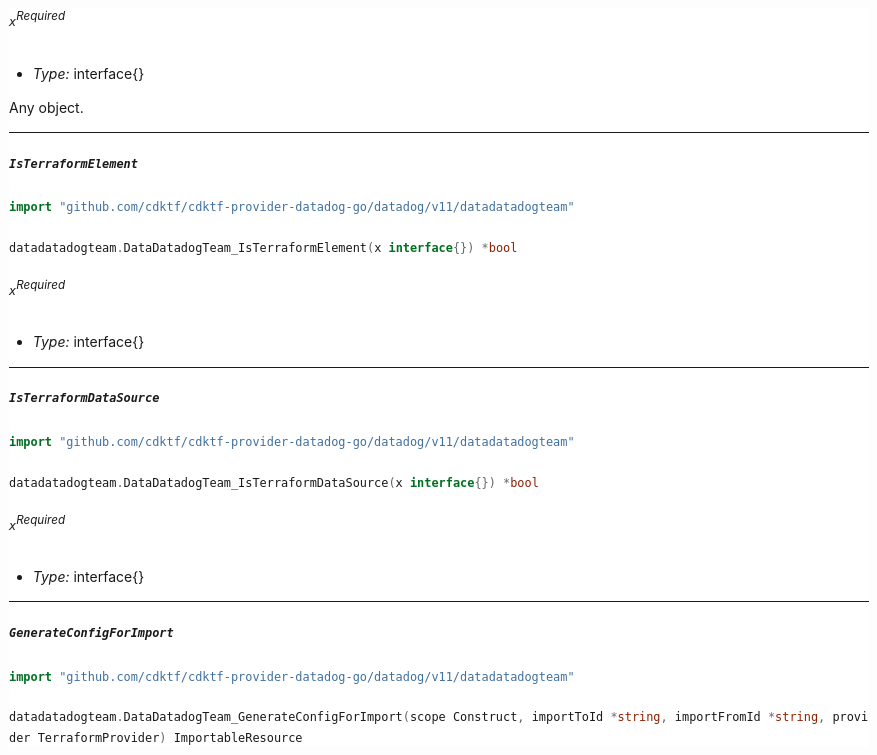 ###### `x`<sup>Required</sup> <a name="x" id="@cdktf/provider-datadog.dataDatadogTeam.DataDatadogTeam.isConstruct.parameter.x"></a>

- *Type:* interface{}

Any object.

---

##### `IsTerraformElement` <a name="IsTerraformElement" id="@cdktf/provider-datadog.dataDatadogTeam.DataDatadogTeam.isTerraformElement"></a>

```go
import "github.com/cdktf/cdktf-provider-datadog-go/datadog/v11/datadatadogteam"

datadatadogteam.DataDatadogTeam_IsTerraformElement(x interface{}) *bool
```

###### `x`<sup>Required</sup> <a name="x" id="@cdktf/provider-datadog.dataDatadogTeam.DataDatadogTeam.isTerraformElement.parameter.x"></a>

- *Type:* interface{}

---

##### `IsTerraformDataSource` <a name="IsTerraformDataSource" id="@cdktf/provider-datadog.dataDatadogTeam.DataDatadogTeam.isTerraformDataSource"></a>

```go
import "github.com/cdktf/cdktf-provider-datadog-go/datadog/v11/datadatadogteam"

datadatadogteam.DataDatadogTeam_IsTerraformDataSource(x interface{}) *bool
```

###### `x`<sup>Required</sup> <a name="x" id="@cdktf/provider-datadog.dataDatadogTeam.DataDatadogTeam.isTerraformDataSource.parameter.x"></a>

- *Type:* interface{}

---

##### `GenerateConfigForImport` <a name="GenerateConfigForImport" id="@cdktf/provider-datadog.dataDatadogTeam.DataDatadogTeam.generateConfigForImport"></a>

```go
import "github.com/cdktf/cdktf-provider-datadog-go/datadog/v11/datadatadogteam"

datadatadogteam.DataDatadogTeam_GenerateConfigForImport(scope Construct, importToId *string, importFromId *string, provider TerraformProvider) ImportableResource
```
